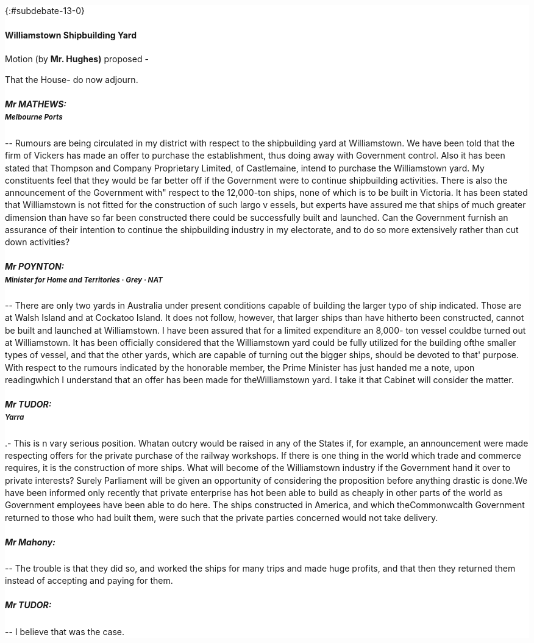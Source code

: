 {:#subdebate-13-0}
#### Williamstown Shipbuilding Yard

Motion (by  **Mr. Hughes)**  proposed - 

That the House- do now adjourn. 

##### Mr MATHEWS:<br><small class="text-muted">Melbourne Ports</small>

-- Rumours are being circulated in my district with respect to the shipbuilding yard at Williamstown. We have been told that the firm of Vickers has made an offer to purchase the establishment, thus doing away with Government control. Also it has been stated that Thompson and Company Proprietary Limited, of Castlemaine, intend to purchase the Williamstown yard. My constituents feel that they would be far better off if the Government were to continue shipbuilding activities. There is also the announcement of the Government with" respect to the 12,000-ton ships, none of which is to be built in Victoria. It has been stated that Williamstown is not fitted for the construction of such largo v essels, but experts have assured me that ships of much greater dimension than have so far been constructed there could be successfully built and launched. Can the Government furnish an assurance of their intention to continue the shipbuilding industry in my electorate, and to do so more extensively rather than cut down activities? 

##### Mr POYNTON:<br><small class="text-muted">Minister for Home and Territories &middot; Grey &middot; NAT</small>

-- There are only two yards in Australia under present conditions capable of building the larger typo of ship indicated. Those are at Walsh Island and at Cockatoo Island. It does not follow, however, that larger ships than have hitherto been constructed, cannot be built and launched at Williamstown. I have been assured that for a limited expenditure an 8,000- ton vessel couldbe turned out at Williamstown. It has been officially considered that the Williamstown yard could be fully utilized for the building ofthe smaller types of vessel, and that the other yards, which are capable of turning out the bigger ships, should be devoted to that' purpose. With respect to the rumours indicated by the honorable member, the Prime Minister has just handed me a note, upon readingwhich I understand that an offer has been made for theWilliamstown yard. I take it that Cabinet will consider the matter. 

##### Mr TUDOR:<br><small class="text-muted">Yarra</small>

.- This is n vary serious position. Whatan outcry would be raised in any of the States if, for example, an announcement were made respecting offers for the private purchase of the railway workshops. If there is one thing in the world which trade and commerce requires, it is the construction of more ships. What will become of the Williamstown industry if the Government hand it over to private interests? Surely Parliament will be given an opportunity of considering the proposition before anything drastic is done.We have been informed only recently that private enterprise has hot been able to  build as cheaply in other parts of the world as Government employees have been able to do here. The ships constructed in America, and which theCommonwcalth Government returned to those who had built them, were such that the private parties concerned would not take delivery. 

##### Mr Mahony:

--  The trouble is that they did so, and worked the ships for many trips and made huge profits, and that then they returned them instead of accepting and paying for them. 

##### Mr TUDOR:

-- I believe that was the case. 
